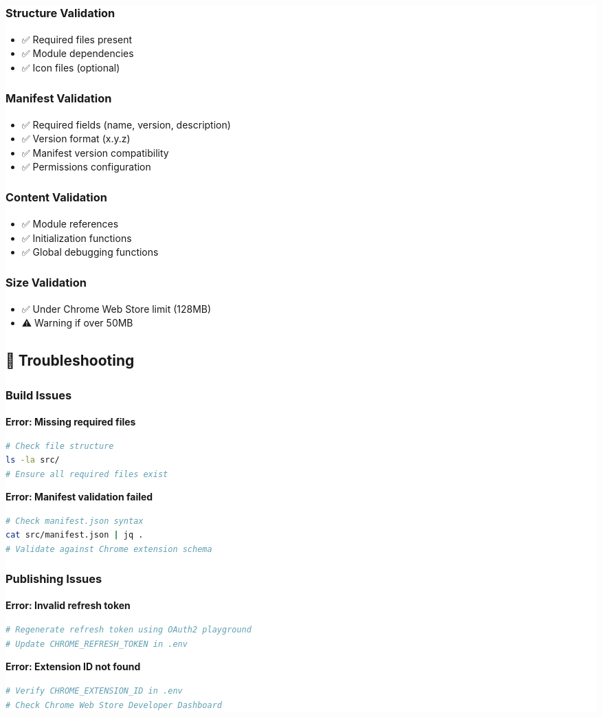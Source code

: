 ### Structure Validation
- ✅ Required files present
- ✅ Module dependencies
- ✅ Icon files (optional)

### Manifest Validation
- ✅ Required fields (name, version, description)
- ✅ Version format (x.y.z)
- ✅ Manifest version compatibility
- ✅ Permissions configuration

### Content Validation
- ✅ Module references
- ✅ Initialization functions
- ✅ Global debugging functions

### Size Validation
- ✅ Under Chrome Web Store limit (128MB)
- ⚠️ Warning if over 50MB

## 🐛 Troubleshooting

### Build Issues

**Error: Missing required files**
```bash
# Check file structure
ls -la src/
# Ensure all required files exist
```

**Error: Manifest validation failed**
```bash
# Check manifest.json syntax
cat src/manifest.json | jq .
# Validate against Chrome extension schema
```

### Publishing Issues

**Error: Invalid refresh token**
```bash
# Regenerate refresh token using OAuth2 playground
# Update CHROME_REFRESH_TOKEN in .env
```

**Error: Extension ID not found**
```bash
# Verify CHROME_EXTENSION_ID in .env
# Check Chrome Web Store Developer Dashboard
```
